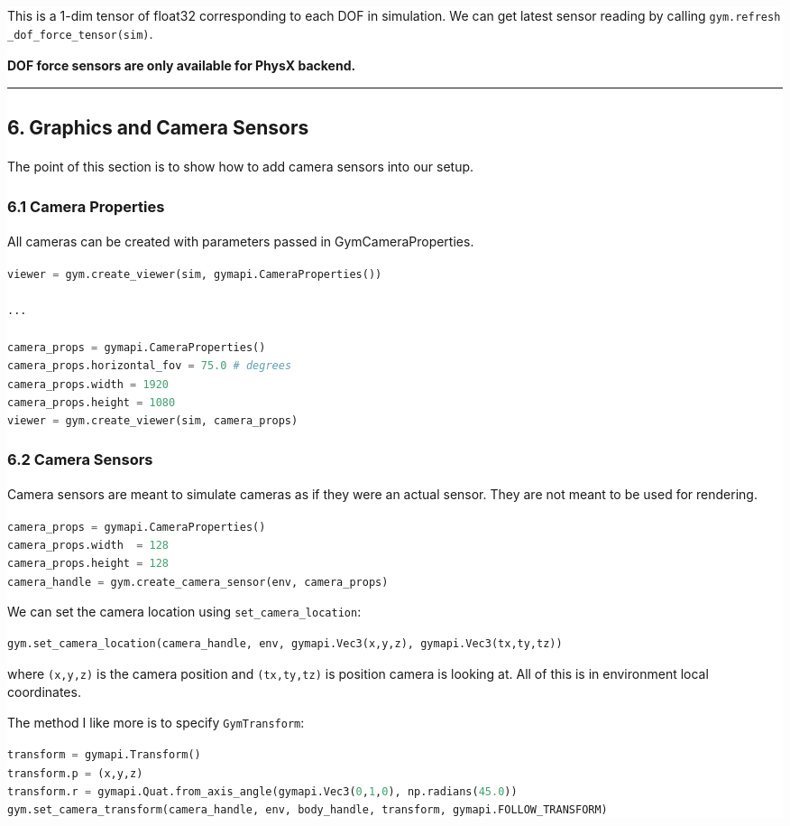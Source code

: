 This is a 1-dim tensor of float32 corresponding to each DOF in simulation. We can get latest sensor reading by calling `gym.refresh_dof_force_tensor(sim)`.

<b> DOF force sensors are only available for PhysX backend. </b>

---
## 6. Graphics and Camera Sensors


The point of this section is to show how to add camera sensors into our setup.

### 6.1 Camera Properties

All cameras can be created with parameters passed in GymCameraProperties.

```python
viewer = gym.create_viewer(sim, gymapi.CameraProperties())

...

camera_props = gymapi.CameraProperties()
camera_props.horizontal_fov = 75.0 # degrees
camera_props.width = 1920
camera_props.height = 1080
viewer = gym.create_viewer(sim, camera_props)
```

### 6.2 Camera Sensors

Camera sensors are meant to simulate cameras as if they were an actual sensor. They are not meant to be used for rendering. 

```python
camera_props = gymapi.CameraProperties()
camera_props.width  = 128
camera_props.height = 128
camera_handle = gym.create_camera_sensor(env, camera_props)
```

We can set the camera location using `set_camera_location`:

```python
gym.set_camera_location(camera_handle, env, gymapi.Vec3(x,y,z), gymapi.Vec3(tx,ty,tz))
```

where `(x,y,z)` is the camera position and `(tx,ty,tz)` is position camera is looking at. All of this is in environment local coordinates. 

The method I like more is to specify `GymTransform`:

```python
transform = gymapi.Transform()
transform.p = (x,y,z)
transform.r = gymapi.Quat.from_axis_angle(gymapi.Vec3(0,1,0), np.radians(45.0))
gym.set_camera_transform(camera_handle, env, body_handle, transform, gymapi.FOLLOW_TRANSFORM)
```

